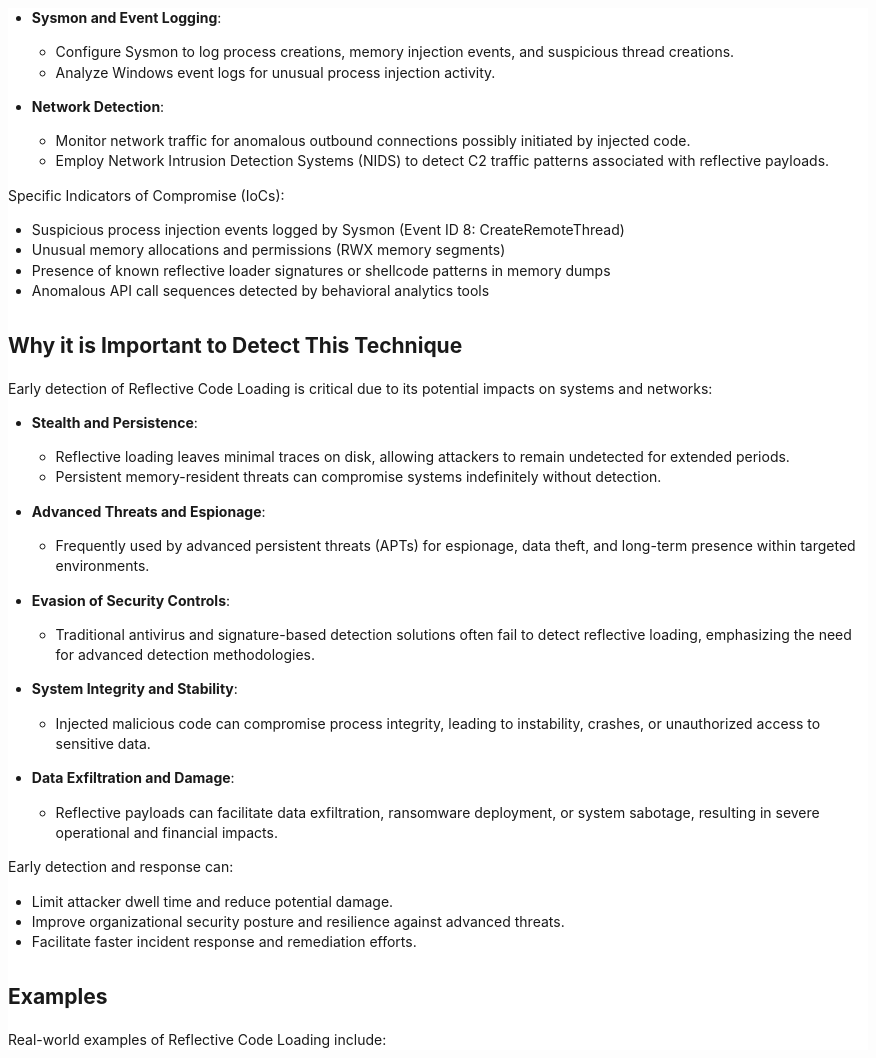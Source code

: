 - **Sysmon and Event Logging**:

  - Configure Sysmon to log process creations, memory injection events, and suspicious thread creations.
  - Analyze Windows event logs for unusual process injection activity.

- **Network Detection**:
  - Monitor network traffic for anomalous outbound connections possibly initiated by injected code.
  - Employ Network Intrusion Detection Systems (NIDS) to detect C2 traffic patterns associated with reflective payloads.

Specific Indicators of Compromise (IoCs):

- Suspicious process injection events logged by Sysmon (Event ID 8: CreateRemoteThread)
- Unusual memory allocations and permissions (RWX memory segments)
- Presence of known reflective loader signatures or shellcode patterns in memory dumps
- Anomalous API call sequences detected by behavioral analytics tools

## Why it is Important to Detect This Technique

Early detection of Reflective Code Loading is critical due to its potential impacts on systems and networks:

- **Stealth and Persistence**:

  - Reflective loading leaves minimal traces on disk, allowing attackers to remain undetected for extended periods.
  - Persistent memory-resident threats can compromise systems indefinitely without detection.

- **Advanced Threats and Espionage**:

  - Frequently used by advanced persistent threats (APTs) for espionage, data theft, and long-term presence within targeted environments.

- **Evasion of Security Controls**:

  - Traditional antivirus and signature-based detection solutions often fail to detect reflective loading, emphasizing the need for advanced detection methodologies.

- **System Integrity and Stability**:

  - Injected malicious code can compromise process integrity, leading to instability, crashes, or unauthorized access to sensitive data.

- **Data Exfiltration and Damage**:
  - Reflective payloads can facilitate data exfiltration, ransomware deployment, or system sabotage, resulting in severe operational and financial impacts.

Early detection and response can:

- Limit attacker dwell time and reduce potential damage.
- Improve organizational security posture and resilience against advanced threats.
- Facilitate faster incident response and remediation efforts.

## Examples

Real-world examples of Reflective Code Loading include:
